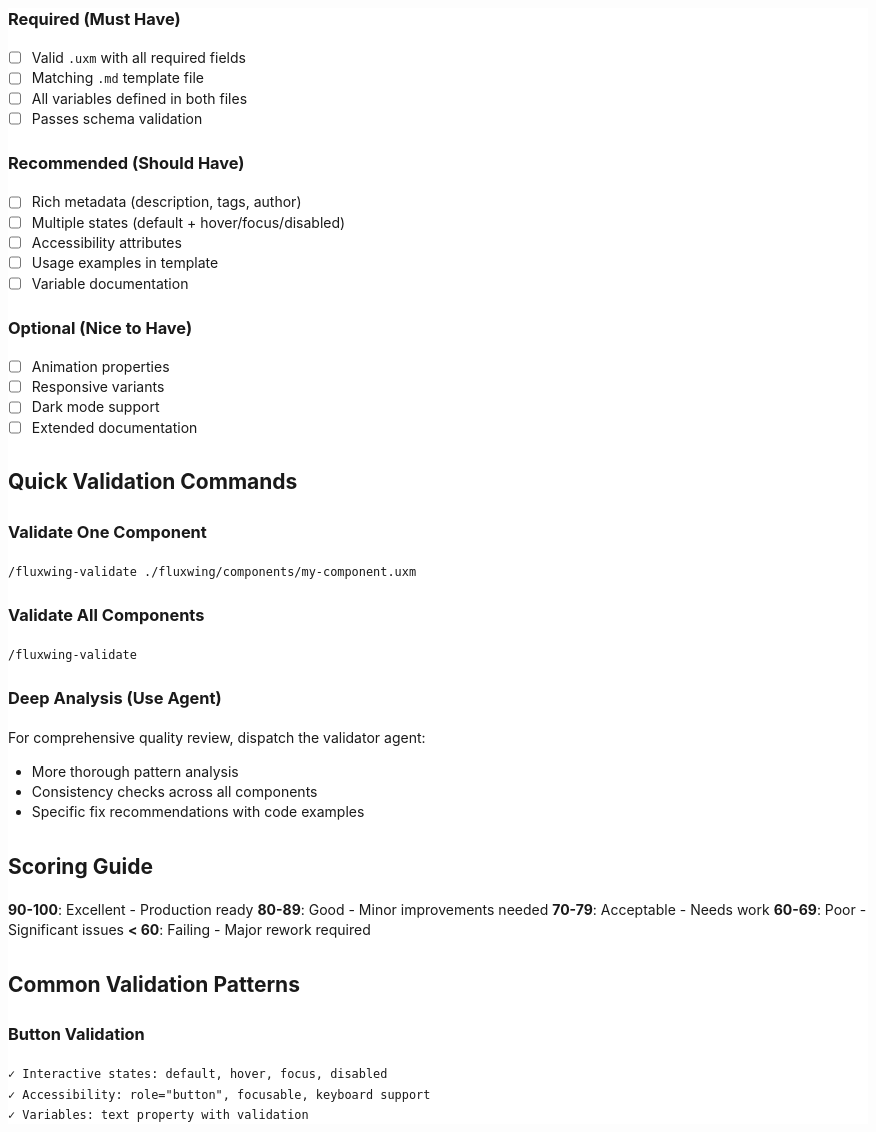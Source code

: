 ### Required (Must Have)
- [ ] Valid `.uxm` with all required fields
- [ ] Matching `.md` template file
- [ ] All variables defined in both files
- [ ] Passes schema validation

### Recommended (Should Have)
- [ ] Rich metadata (description, tags, author)
- [ ] Multiple states (default + hover/focus/disabled)
- [ ] Accessibility attributes
- [ ] Usage examples in template
- [ ] Variable documentation

### Optional (Nice to Have)
- [ ] Animation properties
- [ ] Responsive variants
- [ ] Dark mode support
- [ ] Extended documentation

## Quick Validation Commands

### Validate One Component
```bash
/fluxwing-validate ./fluxwing/components/my-component.uxm
```

### Validate All Components
```bash
/fluxwing-validate
```

### Deep Analysis (Use Agent)
For comprehensive quality review, dispatch the validator agent:
- More thorough pattern analysis
- Consistency checks across all components
- Specific fix recommendations with code examples

## Scoring Guide

**90-100**: Excellent - Production ready
**80-89**: Good - Minor improvements needed
**70-79**: Acceptable - Needs work
**60-69**: Poor - Significant issues
**< 60**: Failing - Major rework required

## Common Validation Patterns

### Button Validation
```
✓ Interactive states: default, hover, focus, disabled
✓ Accessibility: role="button", focusable, keyboard support
✓ Variables: text property with validation
```
